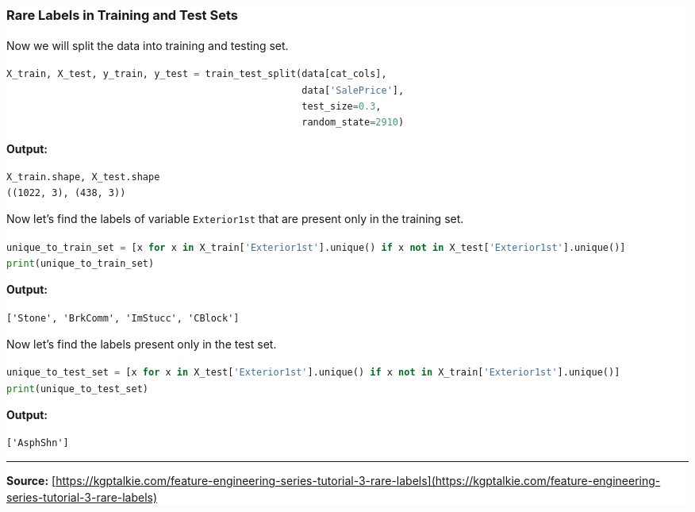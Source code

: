 
### Rare Labels in Training and Test Sets  
Now we will split the data into training and testing set.

```python
X_train, X_test, y_train, y_test = train_test_split(data[cat_cols],
                                                    data['SalePrice'],
                                                    test_size=0.3,
                                                    random_state=2910)
```

**Output:**  
```
X_train.shape, X_test.shape
((1022, 3), (438, 3))
```

Now let’s find the labels of variable `Exterior1st` that are present only in the training set.

```python
unique_to_train_set = [x for x in X_train['Exterior1st'].unique() if x not in X_test['Exterior1st'].unique()]
print(unique_to_train_set)
```

**Output:**  
```
['Stone', 'BrkComm', 'ImStucc', 'CBlock']
```

Now let’s find the labels present only in the test set.

```python
unique_to_test_set = [x for x in X_test['Exterior1st'].unique() if x not in X_train['Exterior1st'].unique()]
print(unique_to_test_set)
```

**Output:**  
```
['AsphShn']
```

---

**Source:** [https://kgptalkie.com/feature-engineering-series-tutorial-3-rare-labels](https://kgptalkie.com/feature-engineering-series-tutorial-3-rare-labels)